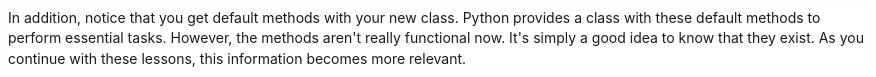 In addition, notice that you get default methods with your new class. Python provides a class with these default methods to perform essential tasks. However, the methods aren't really functional now. It's simply a good idea to know that they exist. As you continue with these lessons, this information becomes more relevant.